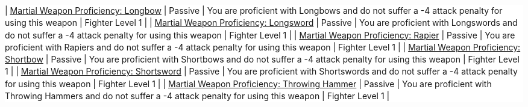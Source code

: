 | [Martial Weapon Proficiency: Longbow][martial_weapon]         | Passive | You are proficient with  Longbows and do not suffer a -4 attack penalty for using this weapon                                                                                                                                                                                                                                                                                                                                                                                                                                                                                                                                                                                                                                                                                                                                           | Fighter Level 1 |
| [Martial Weapon Proficiency: Longsword][martial_weapon]       | Passive | You are proficient with  Longswords and do not suffer a -4 attack penalty for using this weapon                                                                                                                                                                                                                                                                                                                                                                                                                                                                                                                                                                                                                                                                                                                                         | Fighter Level 1 |
| [Martial Weapon Proficiency: Rapier][martial_weapon]          | Passive | You are proficient with  Rapiers and do not suffer a -4 attack penalty for using this weapon                                                                                                                                                                                                                                                                                                                                                                                                                                                                                                                                                                                                                                                                                                                                            | Fighter Level 1 |
| [Martial Weapon Proficiency: Shortbow][martial_weapon]        | Passive | You are proficient with  Shortbows and do not suffer a -4 attack penalty for using this weapon                                                                                                                                                                                                                                                                                                                                                                                                                                                                                                                                                                                                                                                                                                                                          | Fighter Level 1 |
| [Martial Weapon Proficiency: Shortsword][martial_weapon]      | Passive | You are proficient with  Shortswords and do not suffer a -4 attack penalty for using this weapon                                                                                                                                                                                                                                                                                                                                                                                                                                                                                                                                                                                                                                                                                                                                        | Fighter Level 1 |
| [Martial Weapon Proficiency: Throwing Hammer][martial_weapon] | Passive | You are proficient with  Throwing Hammers and do not suffer a -4 attack penalty for using this weapon                                                                                                                                                                                                                                                                                                                                                                                                                                                                                                                                                                                                                                                                                                                                   | Fighter Level 1 |

[featLevel1]: - "c:verify-rows=#feat:grantedFeatsByLevel(1)"
[featLevel2]: - "c:verify-rows=#feat:grantedFeatsByLevel(2)"
[featLevel3]: - "c:verify-rows=#feat:grantedFeatsByLevel(3)"
[featLevel4]: - "c:verify-rows=#feat:grantedFeatsByLevel(4)"
[featLevel5]: - "c:verify-rows=#feat:grantedFeatsByLevel(5)"
[featLevel6]: - "c:verify-rows=#feat:grantedFeatsByLevel(6)"
[featLevel7]: - "c:verify-rows=#feat:grantedFeatsByLevel(7)"
[featLevel8]: - "c:verify-rows=#feat:grantedFeatsByLevel(8)"
[featLevel9]: - "c:verify-rows=#feat:grantedFeatsByLevel(9)"
[featLevel10]: - "c:verify-rows=#feat:grantedFeatsByLevel(10)"
[featLevel11]: - "c:verify-rows=#feat:grantedFeatsByLevel(11)"
[featLevel12]: - "c:verify-rows=#feat:grantedFeatsByLevel(12)"
[featLevel13]: - "c:verify-rows=#feat:grantedFeatsByLevel(13)"
[featLevel14]: - "c:verify-rows=#feat:grantedFeatsByLevel(14)"
[featLevel15]: - "c:verify-rows=#feat:grantedFeatsByLevel(15)"
[featLevel16]: - "c:verify-rows=#feat:grantedFeatsByLevel(16)"
[featLevel17]: - "c:verify-rows=#feat:grantedFeatsByLevel(17)"
[featLevel18]: - "c:verify-rows=#feat:grantedFeatsByLevel(18)"
[featLevel19]: - "c:verify-rows=#feat:grantedFeatsByLevel(19)"
[featLevel20]: - "c:verify-rows=#feat:grantedFeatsByLevel(20)"
[fighterBonusFeats]: - "c:verify-rows=#feat:bonusFeats()"
[_matchStrategy_]: - "c:matchStrategy=KeyMatch"
[result]: - "?=#feat"
[light_armor]: http://ddowiki.com/page/Light_Armor_Proficiency "Light Armor Proficiency"
[medium_armor]: http://ddowiki.com/page/Medium_Armor_Proficiency "Medium Armor Proficiency"
[heavy_armor]: http://ddowiki.com/page/Heavy_Armor_Proficiency "Heavy Armor Proficiency"
[shield_feat]: http://ddowiki.com/page/Shield_Proficiency_(General) "Shield Proficiency"
[martial_weapon]: http://ddowiki.com/page/Category:Martial_weapons "Martial Weapons"
[simple_weapon]: http://ddowiki.com/page/Category:Simple_weapons